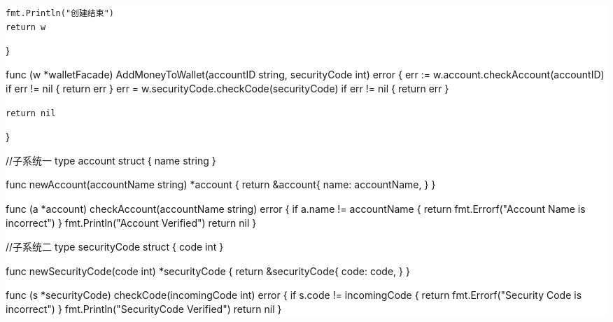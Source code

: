 	fmt.Println("创建结束")
	return w
}

func (w *walletFacade) AddMoneyToWallet(accountID string, securityCode int) error {
	err := w.account.checkAccount(accountID)
	if err != nil {
		return err
	}
	err = w.securityCode.checkCode(securityCode)
	if err != nil {
		return err
	}

	return nil
}

//子系统一
type account struct {
	name string
}

func newAccount(accountName string) *account {
	return &account{
		name: accountName,
	}
}

func (a *account) checkAccount(accountName string) error {
	if a.name != accountName {
		return fmt.Errorf("Account Name is incorrect")
	}
	fmt.Println("Account Verified")
	return nil
}

//子系统二
type securityCode struct {
	code int
}

func newSecurityCode(code int) *securityCode {
	return &securityCode{
		code: code,
	}
}

func (s *securityCode) checkCode(incomingCode int) error {
	if s.code != incomingCode {
		return fmt.Errorf("Security Code is incorrect")
	}
	fmt.Println("SecurityCode Verified")
	return nil
}
